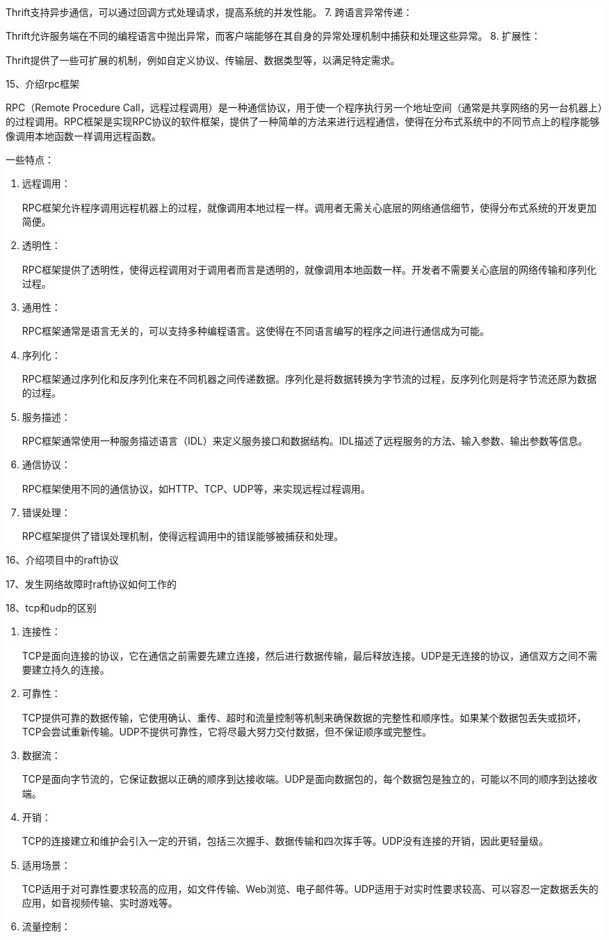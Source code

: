    Thrift支持异步通信，可以通过回调方式处理请求，提高系统的并发性能。
7. 跨语言异常传递：
   
   Thrift允许服务端在不同的编程语言中抛出异常，而客户端能够在其自身的异常处理机制中捕获和处理这些异常。
8. 扩展性：
   
   Thrift提供了一些可扩展的机制，例如自定义协议、传输层、数据类型等，以满足特定需求。

15、介绍rpc框架

RPC（Remote Procedure Call，远程过程调用）是一种通信协议，用于使一个程序执行另一个地址空间（通常是共享网络的另一台机器上）的过程调用。RPC框架是实现RPC协议的软件框架，提供了一种简单的方法来进行远程通信，使得在分布式系统中的不同节点上的程序能够像调用本地函数一样调用远程函数。

一些特点：

1. 远程调用：
   
   RPC框架允许程序调用远程机器上的过程，就像调用本地过程一样。调用者无需关心底层的网络通信细节，使得分布式系统的开发更加简便。
2. 透明性：
   
   RPC框架提供了透明性，使得远程调用对于调用者而言是透明的，就像调用本地函数一样。开发者不需要关心底层的网络传输和序列化过程。
3. 通用性：
   
   RPC框架通常是语言无关的，可以支持多种编程语言。这使得在不同语言编写的程序之间进行通信成为可能。
4. 序列化：
   
   RPC框架通过序列化和反序列化来在不同机器之间传递数据。序列化是将数据转换为字节流的过程，反序列化则是将字节流还原为数据的过程。
5. 服务描述：
   
   RPC框架通常使用一种服务描述语言（IDL）来定义服务接口和数据结构。IDL描述了远程服务的方法、输入参数、输出参数等信息。
6. 通信协议：
   
   RPC框架使用不同的通信协议，如HTTP、TCP、UDP等，来实现远程过程调用。
7. 错误处理：
   
   RPC框架提供了错误处理机制，使得远程调用中的错误能够被捕获和处理。

16、介绍项目中的raft协议

17、发生网络故障时raft协议如何工作的

18、tcp和udp的区别

1. 连接性：
   
   TCP是面向连接的协议，它在通信之前需要先建立连接，然后进行数据传输，最后释放连接。UDP是无连接的协议，通信双方之间不需要建立持久的连接。
2. 可靠性：
   
   TCP提供可靠的数据传输，它使用确认、重传、超时和流量控制等机制来确保数据的完整性和顺序性。如果某个数据包丢失或损坏，TCP会尝试重新传输。UDP不提供可靠性，它将尽最大努力交付数据，但不保证顺序或完整性。
3. 数据流：
   
   TCP是面向字节流的，它保证数据以正确的顺序到达接收端。UDP是面向数据包的，每个数据包是独立的，可能以不同的顺序到达接收端。
4. 开销：
   
   TCP的连接建立和维护会引入一定的开销，包括三次握手、数据传输和四次挥手等。UDP没有连接的开销，因此更轻量级。
5. 适用场景：
   
   TCP适用于对可靠性要求较高的应用，如文件传输、Web浏览、电子邮件等。UDP适用于对实时性要求较高、可以容忍一定数据丢失的应用，如音视频传输、实时游戏等。
6. 流量控制：
   